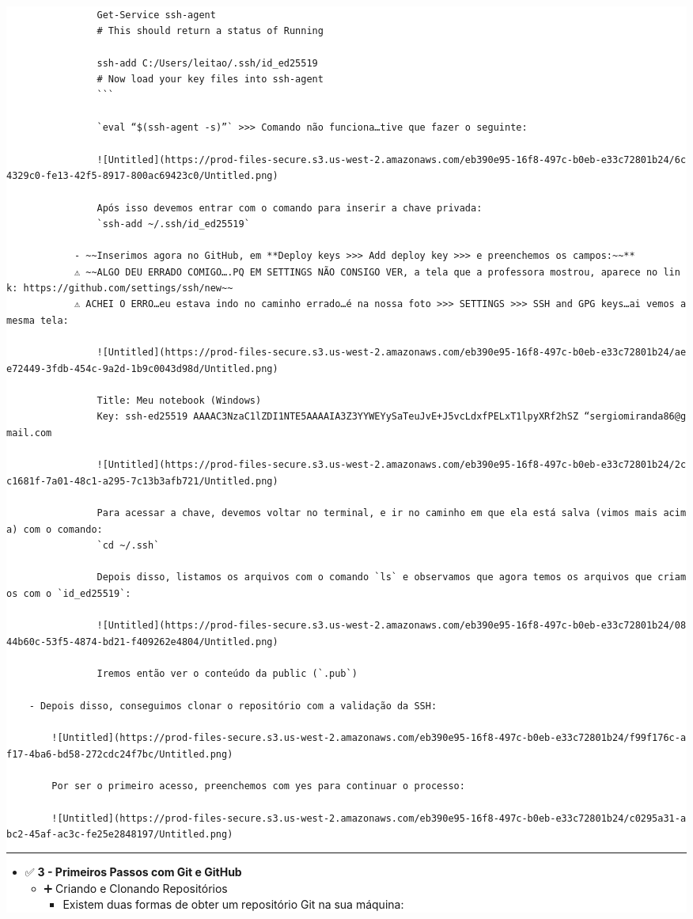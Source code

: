                     Get-Service ssh-agent
                    # This should return a status of Running
                    
                    ssh-add C:/Users/leitao/.ssh/id_ed25519
                    # Now load your key files into ssh-agent
                    ```
                    
                    `eval “$(ssh-agent -s)”` >>> Comando não funciona…tive que fazer o seguinte:
                    
                    ![Untitled](https://prod-files-secure.s3.us-west-2.amazonaws.com/eb390e95-16f8-497c-b0eb-e33c72801b24/6c4329c0-fe13-42f5-8917-800ac69423c0/Untitled.png)
                    
                    Após isso devemos entrar com o comando para inserir a chave privada:
                    `ssh-add ~/.ssh/id_ed25519`
                    
                - ~~Inserimos agora no GitHub, em **Deploy keys >>> Add deploy key >>> e preenchemos os campos:~~**
                ⚠️ ~~ALGO DEU ERRADO COMIGO….PQ EM SETTINGS NÃO CONSIGO VER, a tela que a professora mostrou, aparece no link: https://github.com/settings/ssh/new~~
                ⚠️ ACHEI O ERRO…eu estava indo no caminho errado…é na nossa foto >>> SETTINGS >>> SSH and GPG keys…ai vemos a mesma tela:
                    
                    ![Untitled](https://prod-files-secure.s3.us-west-2.amazonaws.com/eb390e95-16f8-497c-b0eb-e33c72801b24/aee72449-3fdb-454c-9a2d-1b9c0043d98d/Untitled.png)
                    
                    Title: Meu notebook (Windows)
                    Key: ssh-ed25519 AAAAC3NzaC1lZDI1NTE5AAAAIA3Z3YYWEYySaTeuJvE+J5vcLdxfPELxT1lpyXRf2hSZ “sergiomiranda86@gmail.com
                    
                    ![Untitled](https://prod-files-secure.s3.us-west-2.amazonaws.com/eb390e95-16f8-497c-b0eb-e33c72801b24/2cc1681f-7a01-48c1-a295-7c13b3afb721/Untitled.png)
                    
                    Para acessar a chave, devemos voltar no terminal, e ir no caminho em que ela está salva (vimos mais acima) com o comando:
                    `cd ~/.ssh`
                    
                    Depois disso, listamos os arquivos com o comando `ls` e observamos que agora temos os arquivos que criamos com o `id_ed25519`:
                    
                    ![Untitled](https://prod-files-secure.s3.us-west-2.amazonaws.com/eb390e95-16f8-497c-b0eb-e33c72801b24/0844b60c-53f5-4874-bd21-f409262e4804/Untitled.png)
                    
                    Iremos então ver o conteúdo da public (`.pub`)
                    
        - Depois disso, conseguimos clonar o repositório com a validação da SSH:
            
            ![Untitled](https://prod-files-secure.s3.us-west-2.amazonaws.com/eb390e95-16f8-497c-b0eb-e33c72801b24/f99f176c-af17-4ba6-bd58-272cdc24f7bc/Untitled.png)
            
            Por ser o primeiro acesso, preenchemos com yes para continuar o processo:
            
            ![Untitled](https://prod-files-secure.s3.us-west-2.amazonaws.com/eb390e95-16f8-497c-b0eb-e33c72801b24/c0295a31-abc2-45af-ac3c-fe25e2848197/Untitled.png)
            

---

- ✅ **3 - Primeiros Passos com Git e GitHub**
    - ➕ Criando e Clonando Repositórios
        - Existem duas formas de obter um repositório Git na sua máquina:
            